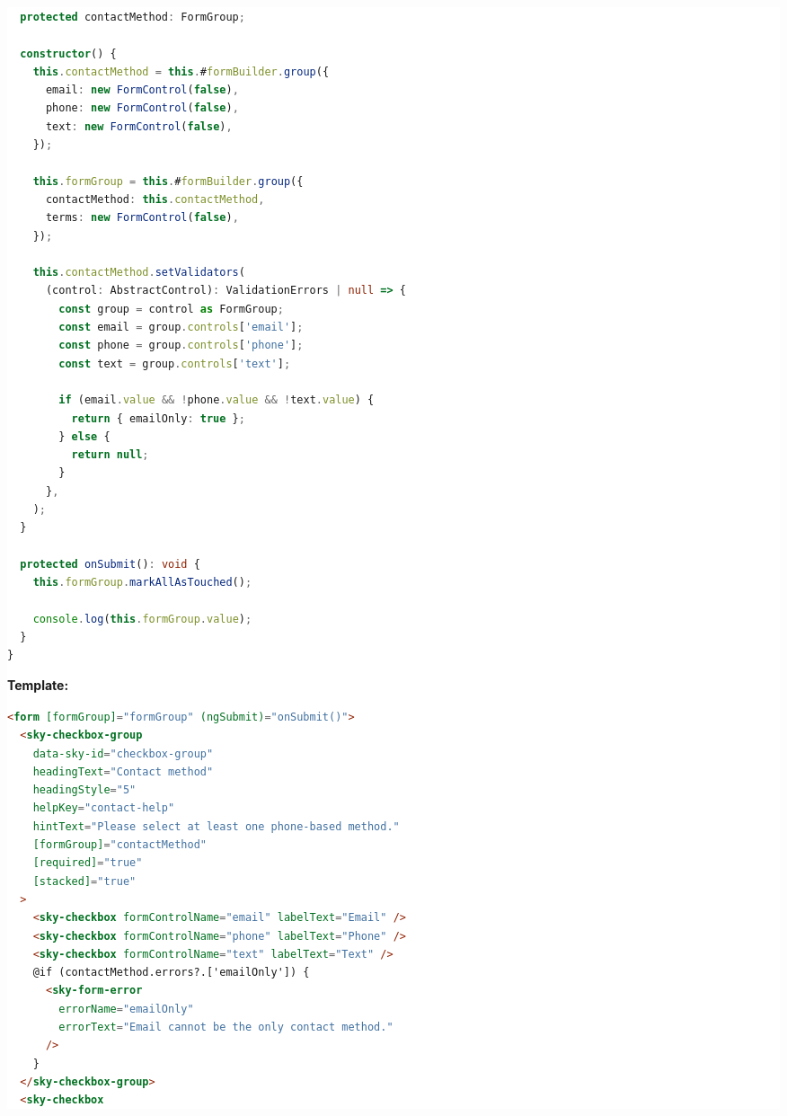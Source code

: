 ```typescript
  protected contactMethod: FormGroup;

  constructor() {
    this.contactMethod = this.#formBuilder.group({
      email: new FormControl(false),
      phone: new FormControl(false),
      text: new FormControl(false),
    });

    this.formGroup = this.#formBuilder.group({
      contactMethod: this.contactMethod,
      terms: new FormControl(false),
    });

    this.contactMethod.setValidators(
      (control: AbstractControl): ValidationErrors | null => {
        const group = control as FormGroup;
        const email = group.controls['email'];
        const phone = group.controls['phone'];
        const text = group.controls['text'];

        if (email.value && !phone.value && !text.value) {
          return { emailOnly: true };
        } else {
          return null;
        }
      },
    );
  }

  protected onSubmit(): void {
    this.formGroup.markAllAsTouched();

    console.log(this.formGroup.value);
  }
}

```

**Template:**

```html
<form [formGroup]="formGroup" (ngSubmit)="onSubmit()">
  <sky-checkbox-group
    data-sky-id="checkbox-group"
    headingText="Contact method"
    headingStyle="5"
    helpKey="contact-help"
    hintText="Please select at least one phone-based method."
    [formGroup]="contactMethod"
    [required]="true"
    [stacked]="true"
  >
    <sky-checkbox formControlName="email" labelText="Email" />
    <sky-checkbox formControlName="phone" labelText="Phone" />
    <sky-checkbox formControlName="text" labelText="Text" />
    @if (contactMethod.errors?.['emailOnly']) {
      <sky-form-error
        errorName="emailOnly"
        errorText="Email cannot be the only contact method."
      />
    }
  </sky-checkbox-group>
  <sky-checkbox
```